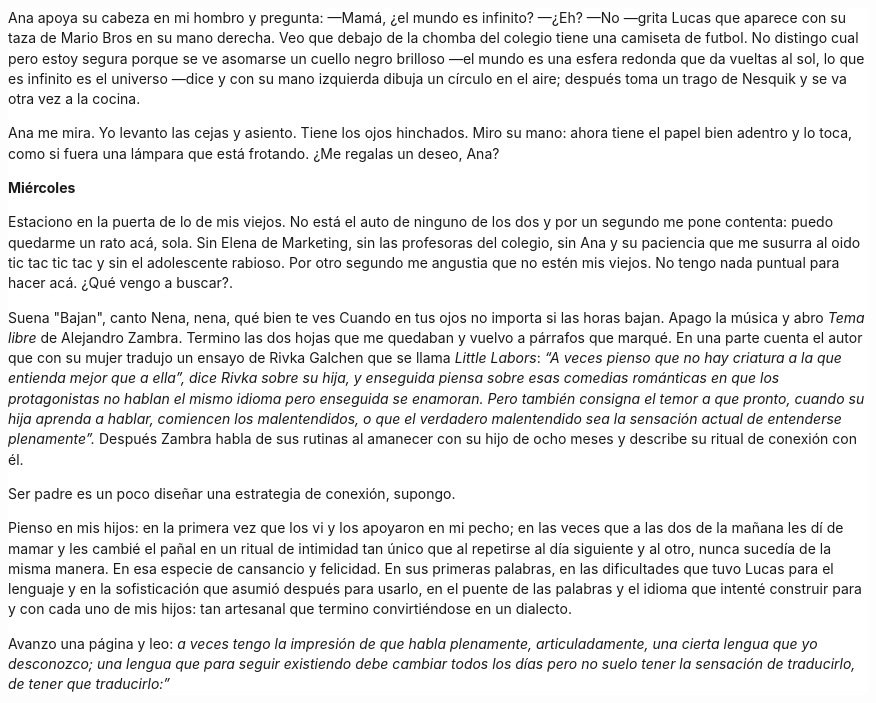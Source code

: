 


Ana apoya su cabeza en mi hombro y pregunta: —Mamá, ¿el mundo es infinito? —¿Eh? —No —grita Lucas que aparece con su taza de Mario Bros en su mano derecha. Veo que debajo de la chomba del colegio tiene una camiseta de futbol. No distingo cual pero estoy segura porque se ve asomarse un cuello negro brilloso —el mundo es una esfera redonda que da vueltas al sol, lo que es infinito es el universo —dice y con su mano izquierda dibuja un círculo en el aire; después toma un trago de Nesquik y se va otra vez a la cocina.




Ana me mira. Yo levanto las cejas y asiento. Tiene los ojos hinchados. Miro su mano: ahora tiene el papel bien adentro y lo toca, como si fuera una lámpara que está frotando. ¿Me regalas un deseo, Ana?




**Miércoles**




Estaciono en la puerta de lo de mis viejos. No está el auto de ninguno de los dos y por un segundo me pone contenta: puedo quedarme un rato acá, sola. Sin Elena de Marketing, sin las profesoras del colegio, sin Ana y su paciencia que me susurra al oido tic tac tic tac y sin el adolescente rabioso. Por otro segundo me angustia que no estén mis viejos. No tengo nada puntual para hacer acá. ¿Qué vengo a buscar?.




Suena "Bajan", canto Nena, nena, qué bien te ves Cuando en tus ojos no importa si las horas bajan. Apago la música y abro *Tema libre* de Alejandro Zambra. Termino las dos hojas que me quedaban y vuelvo a párrafos que marqué. En una parte cuenta el autor que con su mujer tradujo un ensayo de Rivka Galchen que se llama *Little Labors*: *“A veces pienso que no hay criatura a la que entienda mejor que a ella”, dice Rivka sobre su hija, y enseguida piensa sobre esas comedias románticas en que los protagonistas no hablan el mismo idioma pero enseguida se enamoran. Pero también consigna el temor a que pronto, cuando su hija aprenda a hablar, comiencen los malentendidos, o que el verdadero malentendido sea la sensación actual de entenderse plenamente”.* Después Zambra habla de sus rutinas al amanecer con su hijo de ocho meses y describe su ritual de conexión con él.




Ser padre es un poco diseñar una estrategia de conexión, supongo.




Pienso en mis hijos: en la primera vez que los vi y los apoyaron en mi pecho; en las veces que a las dos de la mañana les dí de mamar y les cambié el pañal en un ritual de intimidad tan único que al repetirse al día siguiente y al otro, nunca sucedía de la misma manera. En esa especie de cansancio y felicidad. En sus primeras palabras, en las dificultades que tuvo Lucas para el lenguaje y en la sofisticación que asumió después para usarlo, en el puente de las palabras y el idioma que intenté construir para y con cada uno de mis hijos: tan artesanal que termino convirtiéndose en un dialecto.




Avanzo una página y leo: *a veces tengo la impresión de que habla plenamente, articuladamente, una cierta lengua que yo desconozco; una lengua que para seguir existiendo debe cambiar todos los días pero no suelo tener la sensación de traducirlo, de tener que traducirlo:”*
